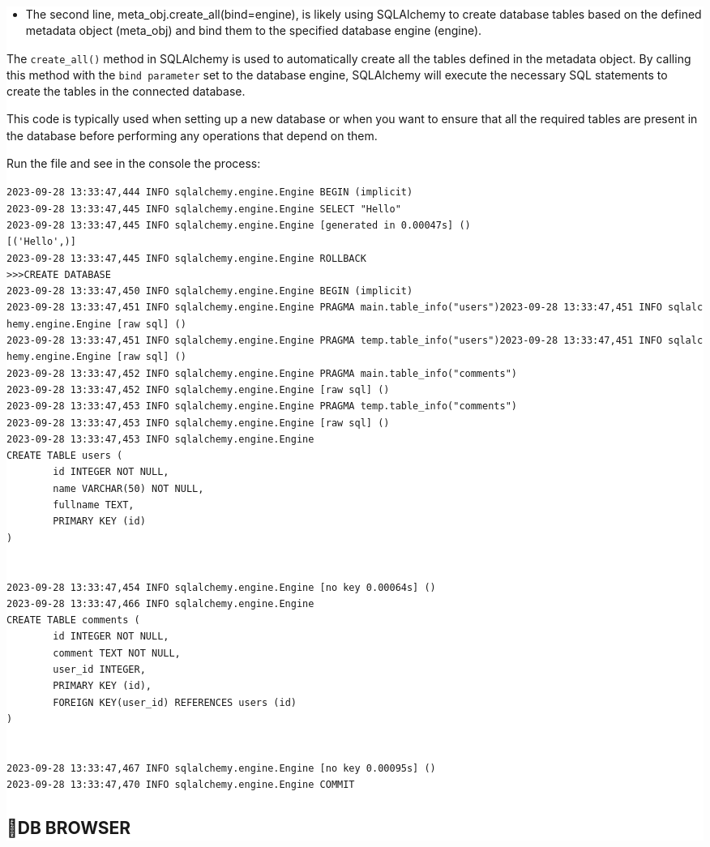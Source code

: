 - The second line, meta_obj.create_all(bind=engine), is likely using SQLAlchemy to create database tables based on the defined metadata object (meta_obj) and bind them to the specified database engine (engine).

The `create_all()` method in SQLAlchemy is used to automatically create all the tables defined in the metadata object. By calling this method with the `bind parameter` set to the database engine, SQLAlchemy will execute the necessary SQL statements to create the tables in the connected database.

This code is typically used when setting up a new database or when you want to ensure that all the required tables are present in the database before performing any operations that depend on them.

Run the file and see in the console the process:

```
2023-09-28 13:33:47,444 INFO sqlalchemy.engine.Engine BEGIN (implicit)
2023-09-28 13:33:47,445 INFO sqlalchemy.engine.Engine SELECT "Hello"
2023-09-28 13:33:47,445 INFO sqlalchemy.engine.Engine [generated in 0.00047s] ()
[('Hello',)]
2023-09-28 13:33:47,445 INFO sqlalchemy.engine.Engine ROLLBACK
>>>CREATE DATABASE
2023-09-28 13:33:47,450 INFO sqlalchemy.engine.Engine BEGIN (implicit)
2023-09-28 13:33:47,451 INFO sqlalchemy.engine.Engine PRAGMA main.table_info("users")2023-09-28 13:33:47,451 INFO sqlalchemy.engine.Engine [raw sql] ()
2023-09-28 13:33:47,451 INFO sqlalchemy.engine.Engine PRAGMA temp.table_info("users")2023-09-28 13:33:47,451 INFO sqlalchemy.engine.Engine [raw sql] ()
2023-09-28 13:33:47,452 INFO sqlalchemy.engine.Engine PRAGMA main.table_info("comments")
2023-09-28 13:33:47,452 INFO sqlalchemy.engine.Engine [raw sql] ()
2023-09-28 13:33:47,453 INFO sqlalchemy.engine.Engine PRAGMA temp.table_info("comments")
2023-09-28 13:33:47,453 INFO sqlalchemy.engine.Engine [raw sql] ()
2023-09-28 13:33:47,453 INFO sqlalchemy.engine.Engine
CREATE TABLE users (
        id INTEGER NOT NULL,
        name VARCHAR(50) NOT NULL,
        fullname TEXT,
        PRIMARY KEY (id)
)


2023-09-28 13:33:47,454 INFO sqlalchemy.engine.Engine [no key 0.00064s] ()
2023-09-28 13:33:47,466 INFO sqlalchemy.engine.Engine
CREATE TABLE comments (
        id INTEGER NOT NULL,
        comment TEXT NOT NULL,
        user_id INTEGER,
        PRIMARY KEY (id),
        FOREIGN KEY(user_id) REFERENCES users (id)
)


2023-09-28 13:33:47,467 INFO sqlalchemy.engine.Engine [no key 0.00095s] ()
2023-09-28 13:33:47,470 INFO sqlalchemy.engine.Engine COMMIT
```

## 🔹DB BROWSER
